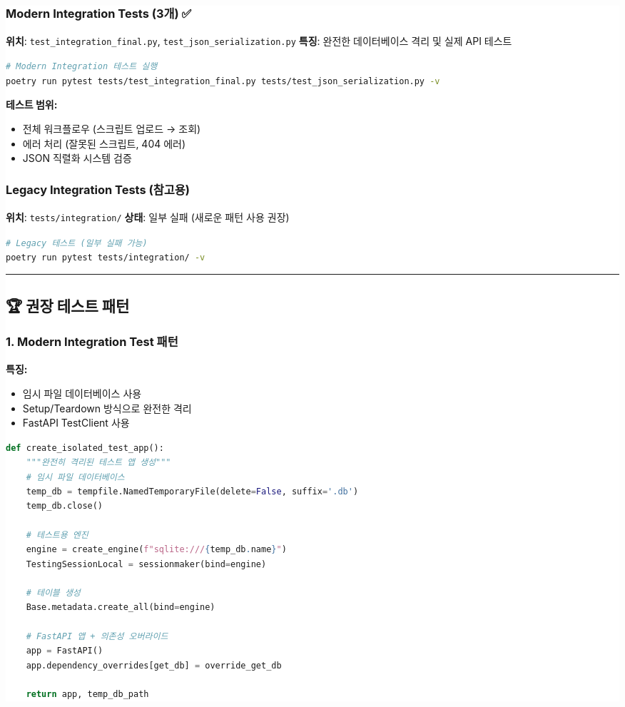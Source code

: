 ### Modern Integration Tests (3개) ✅

**위치**: `test_integration_final.py`, `test_json_serialization.py`
**특징**: 완전한 데이터베이스 격리 및 실제 API 테스트

```bash
# Modern Integration 테스트 실행
poetry run pytest tests/test_integration_final.py tests/test_json_serialization.py -v
```

**테스트 범위:**
- 전체 워크플로우 (스크립트 업로드 → 조회)
- 에러 처리 (잘못된 스크립트, 404 에러)
- JSON 직렬화 시스템 검증

### Legacy Integration Tests (참고용)

**위치**: `tests/integration/`
**상태**: 일부 실패 (새로운 패턴 사용 권장)

```bash
# Legacy 테스트 (일부 실패 가능)
poetry run pytest tests/integration/ -v
```

---

## 🏆 권장 테스트 패턴

### 1. Modern Integration Test 패턴

**특징:**
- 임시 파일 데이터베이스 사용
- Setup/Teardown 방식으로 완전한 격리
- FastAPI TestClient 사용

```python
def create_isolated_test_app():
    """완전히 격리된 테스트 앱 생성"""
    # 임시 파일 데이터베이스
    temp_db = tempfile.NamedTemporaryFile(delete=False, suffix='.db')
    temp_db.close()
    
    # 테스트용 엔진
    engine = create_engine(f"sqlite:///{temp_db.name}")
    TestingSessionLocal = sessionmaker(bind=engine)
    
    # 테이블 생성
    Base.metadata.create_all(bind=engine)
    
    # FastAPI 앱 + 의존성 오버라이드
    app = FastAPI()
    app.dependency_overrides[get_db] = override_get_db
    
    return app, temp_db_path
```
